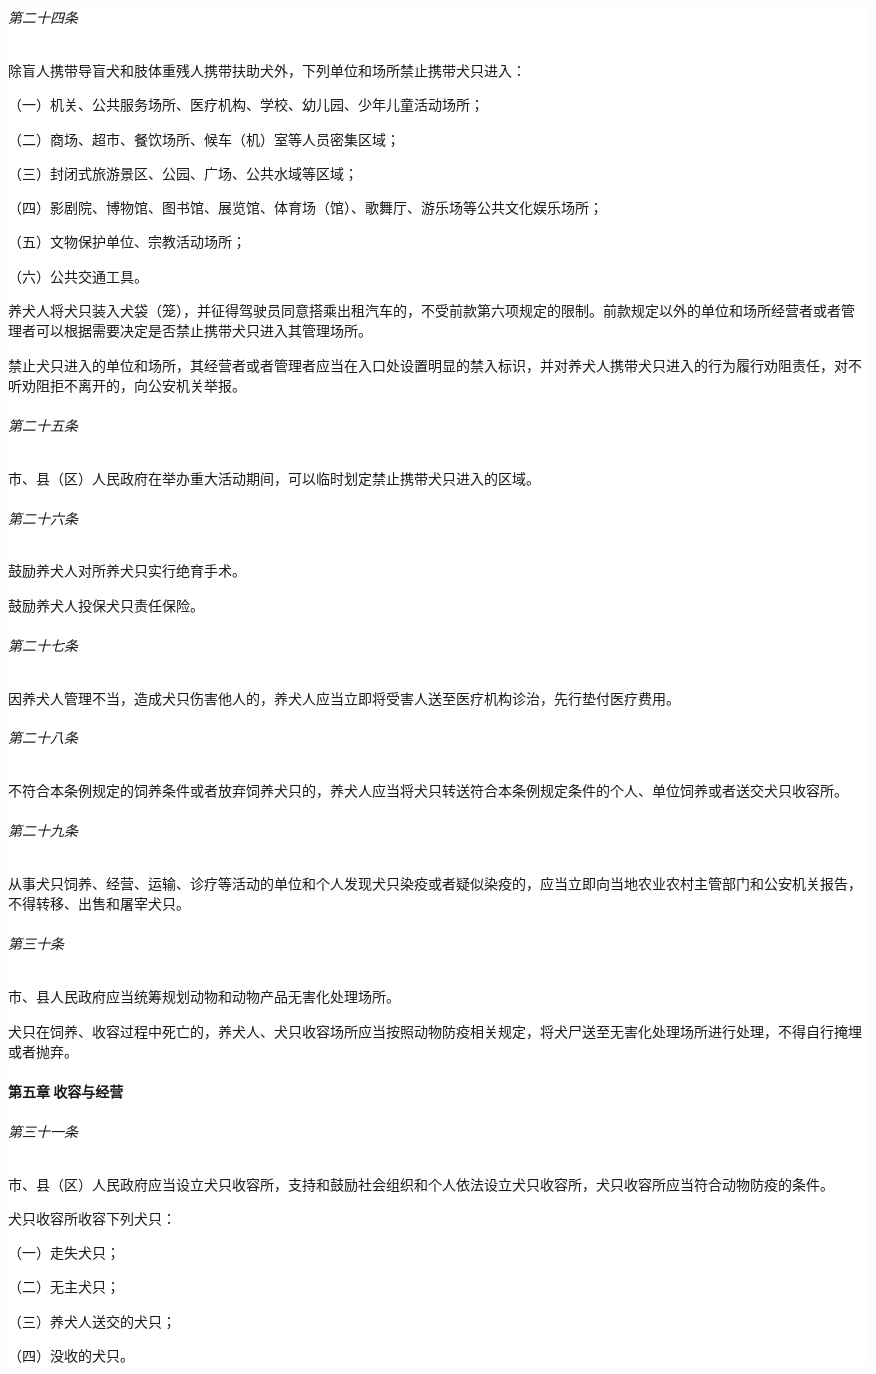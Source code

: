 ###### 第二十四条

除盲人携带导盲犬和肢体重残人携带扶助犬外，下列单位和场所禁止携带犬只进入：

（一）机关、公共服务场所、医疗机构、学校、幼儿园、少年儿童活动场所；

（二）商场、超市、餐饮场所、候车（机）室等人员密集区域；

（三）封闭式旅游景区、公园、广场、公共水域等区域；

（四）影剧院、博物馆、图书馆、展览馆、体育场（馆）、歌舞厅、游乐场等公共文化娱乐场所；

（五）文物保护单位、宗教活动场所；

（六）公共交通工具。

养犬人将犬只装入犬袋（笼），并征得驾驶员同意搭乘出租汽车的，不受前款第六项规定的限制。前款规定以外的单位和场所经营者或者管理者可以根据需要决定是否禁止携带犬只进入其管理场所。

禁止犬只进入的单位和场所，其经营者或者管理者应当在入口处设置明显的禁入标识，并对养犬人携带犬只进入的行为履行劝阻责任，对不听劝阻拒不离开的，向公安机关举报。

###### 第二十五条

市、县（区）人民政府在举办重大活动期间，可以临时划定禁止携带犬只进入的区域。

###### 第二十六条

鼓励养犬人对所养犬只实行绝育手术。

鼓励养犬人投保犬只责任保险。

###### 第二十七条

因养犬人管理不当，造成犬只伤害他人的，养犬人应当立即将受害人送至医疗机构诊治，先行垫付医疗费用。

###### 第二十八条

不符合本条例规定的饲养条件或者放弃饲养犬只的，养犬人应当将犬只转送符合本条例规定条件的个人、单位饲养或者送交犬只收容所。

###### 第二十九条

从事犬只饲养、经营、运输、诊疗等活动的单位和个人发现犬只染疫或者疑似染疫的，应当立即向当地农业农村主管部门和公安机关报告，不得转移、出售和屠宰犬只。

###### 第三十条

市、县人民政府应当统筹规划动物和动物产品无害化处理场所。

犬只在饲养、收容过程中死亡的，养犬人、犬只收容场所应当按照动物防疫相关规定，将犬尸送至无害化处理场所进行处理，不得自行掩埋或者抛弃。

#### 第五章 收容与经营

###### 第三十一条

市、县（区）人民政府应当设立犬只收容所，支持和鼓励社会组织和个人依法设立犬只收容所，犬只收容所应当符合动物防疫的条件。

犬只收容所收容下列犬只：

（一）走失犬只；

（二）无主犬只；

（三）养犬人送交的犬只；

（四）没收的犬只。

